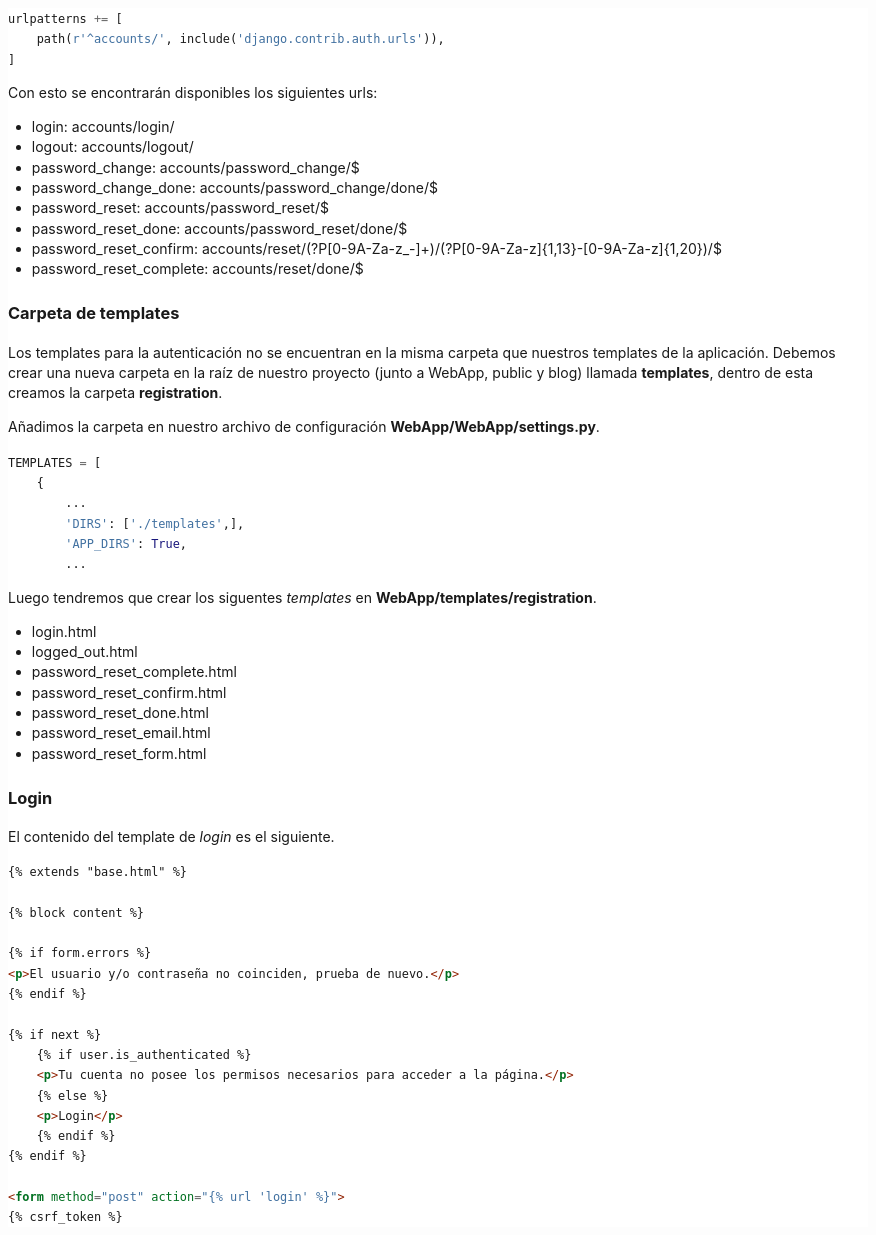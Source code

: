 ```python
urlpatterns += [
    path(r'^accounts/', include('django.contrib.auth.urls')),
]
```

Con esto se encontrarán disponibles los siguientes urls:
*   login: accounts/login/
*   logout: accounts/logout/
*   password_change: accounts/password_change/$
*   password_change_done: accounts/password_change/done/$
*   password_reset: accounts/password_reset/$
*   password_reset_done: accounts/password_reset/done/$
*   password_reset_confirm: accounts/reset/(?P<uidb64>[0-9A-Za-z_\-]+)/(?P<token>[0-9A-Za-z]{1,13}-[0-9A-Za-z]{1,20})/$
*   password_reset_complete: accounts/reset/done/$

### Carpeta de templates

Los templates para la autenticación no se encuentran en la misma carpeta que nuestros templates de la aplicación. Debemos crear una nueva carpeta en la raíz de nuestro proyecto (junto a WebApp, public y blog) llamada __templates__, dentro de esta creamos la carpeta __registration__.

Añadimos la carpeta en nuestro archivo de configuración __WebApp/WebApp/settings.py__.

```python
TEMPLATES = [
    {
        ...
        'DIRS': ['./templates',],
        'APP_DIRS': True,
        ...
```

Luego tendremos que crear los siguentes _templates_ en __WebApp/templates/registration__.

*   login.html
*   logged_out.html
*   password_reset_complete.html
*   password_reset_confirm.html
*   password_reset_done.html
*   password_reset_email.html
*   password_reset_form.html

### Login

El contenido del template de _login_ es el siguiente.

```html
{% extends "base.html" %}

{% block content %}

{% if form.errors %}
<p>El usuario y/o contraseña no coinciden, prueba de nuevo.</p>
{% endif %}

{% if next %}
    {% if user.is_authenticated %}
    <p>Tu cuenta no posee los permisos necesarios para acceder a la página.</p>
    {% else %}
    <p>Login</p>
    {% endif %}
{% endif %}

<form method="post" action="{% url 'login' %}">
{% csrf_token %}

```